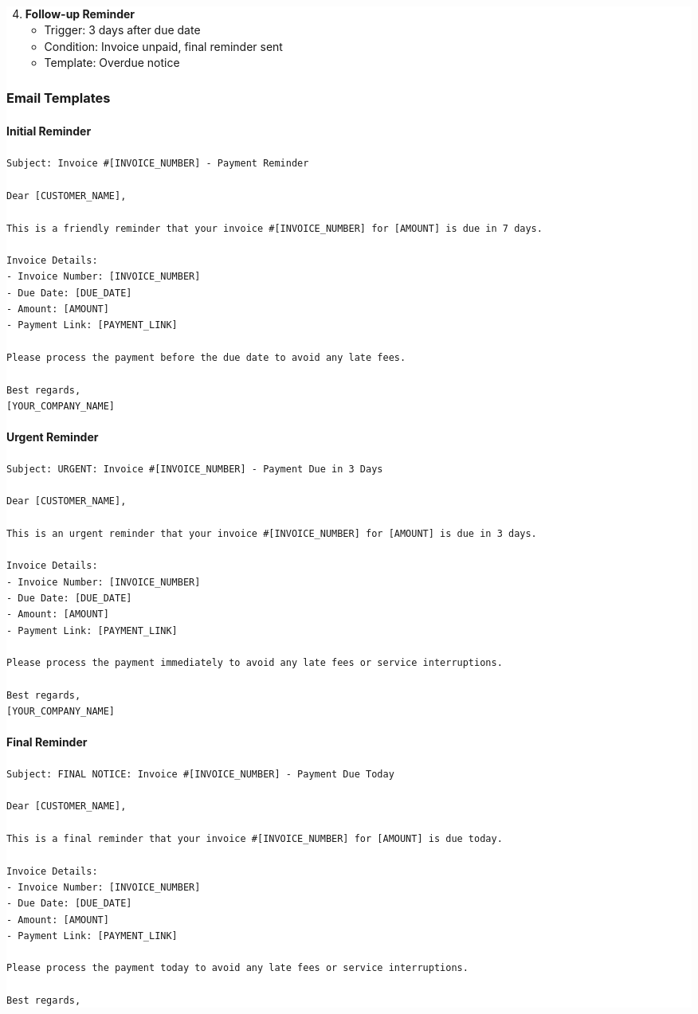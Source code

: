 4. **Follow-up Reminder**
   - Trigger: 3 days after due date
   - Condition: Invoice unpaid, final reminder sent
   - Template: Overdue notice

### Email Templates

#### Initial Reminder
```
Subject: Invoice #[INVOICE_NUMBER] - Payment Reminder

Dear [CUSTOMER_NAME],

This is a friendly reminder that your invoice #[INVOICE_NUMBER] for [AMOUNT] is due in 7 days.

Invoice Details:
- Invoice Number: [INVOICE_NUMBER]
- Due Date: [DUE_DATE]
- Amount: [AMOUNT]
- Payment Link: [PAYMENT_LINK]

Please process the payment before the due date to avoid any late fees.

Best regards,
[YOUR_COMPANY_NAME]
```

#### Urgent Reminder
```
Subject: URGENT: Invoice #[INVOICE_NUMBER] - Payment Due in 3 Days

Dear [CUSTOMER_NAME],

This is an urgent reminder that your invoice #[INVOICE_NUMBER] for [AMOUNT] is due in 3 days.

Invoice Details:
- Invoice Number: [INVOICE_NUMBER]
- Due Date: [DUE_DATE]
- Amount: [AMOUNT]
- Payment Link: [PAYMENT_LINK]

Please process the payment immediately to avoid any late fees or service interruptions.

Best regards,
[YOUR_COMPANY_NAME]
```

#### Final Reminder
```
Subject: FINAL NOTICE: Invoice #[INVOICE_NUMBER] - Payment Due Today

Dear [CUSTOMER_NAME],

This is a final reminder that your invoice #[INVOICE_NUMBER] for [AMOUNT] is due today.

Invoice Details:
- Invoice Number: [INVOICE_NUMBER]
- Due Date: [DUE_DATE]
- Amount: [AMOUNT]
- Payment Link: [PAYMENT_LINK]

Please process the payment today to avoid any late fees or service interruptions.

Best regards,
```